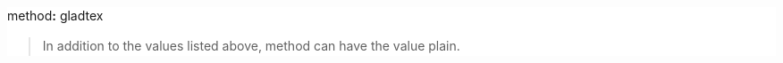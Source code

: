 <td></td>
<td>method<strong>:</strong> gladtex</td>
</tr>
<tr class="odd">
<td></td>
<td></td>
</tr>
</tbody>
</table>

> In addition to the values listed above, method can have the value plain.
> 
